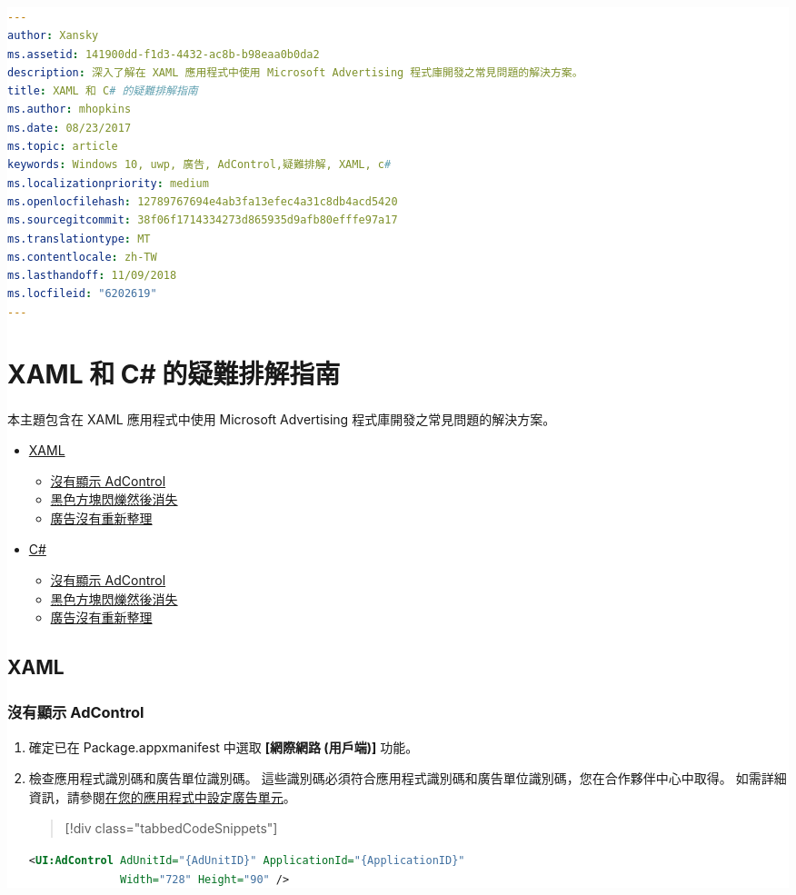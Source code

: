 ```yaml
---
author: Xansky
ms.assetid: 141900dd-f1d3-4432-ac8b-b98eaa0b0da2
description: 深入了解在 XAML 應用程式中使用 Microsoft Advertising 程式庫開發之常見問題的解決方案。
title: XAML 和 C# 的疑難排解指南
ms.author: mhopkins
ms.date: 08/23/2017
ms.topic: article
keywords: Windows 10, uwp, 廣告, AdControl,疑難排解, XAML, c#
ms.localizationpriority: medium
ms.openlocfilehash: 12789767694e4ab3fa13efec4a31c8db4acd5420
ms.sourcegitcommit: 38f06f1714334273d865935d9afb80efffe97a17
ms.translationtype: MT
ms.contentlocale: zh-TW
ms.lasthandoff: 11/09/2018
ms.locfileid: "6202619"
---
```

# <a name="xaml-and-c-troubleshooting-guide"></a>XAML 和 C# 的疑難排解指南

本主題包含在 XAML 應用程式中使用 Microsoft Advertising 程式庫開發之常見問題的解決方案。

* [XAML](#xaml)
  * [沒有顯示 AdControl](#xaml-notappearing)
  * [黑色方塊閃爍然後消失](#xaml-blackboxblinksdisappears)
  * [廣告沒有重新整理](#xaml-adsnotrefreshing)

* [C#](#csharp)
  * [沒有顯示 AdControl](#csharp-adcontrolnotappearing)
  * [黑色方塊閃爍然後消失](#csharp-blackboxblinksdisappears)
  * [廣告沒有重新整理](#csharp-adsnotrefreshing)

<span id="xaml"/>

## <a name="xaml"></a>XAML

<span id="xaml-notappearing"/>

### <a name="adcontrol-not-appearing"></a>沒有顯示 AdControl

1.  確定已在 Package.appxmanifest 中選取 **\[網際網路 (用戶端)\]** 功能。

2.  檢查應用程式識別碼和廣告單位識別碼。 這些識別碼必須符合應用程式識別碼和廣告單位識別碼，您在合作夥伴中心中取得。 如需詳細資訊，請參閱[在您的應用程式中設定廣告單元](set-up-ad-units-in-your-app.md#live-ad-units)。

    > [!div class="tabbedCodeSnippets"]
    ``` xml
    <UI:AdControl AdUnitId="{AdUnitID}" ApplicationId="{ApplicationID}"
                  Width="728" Height="90" />
    ```
